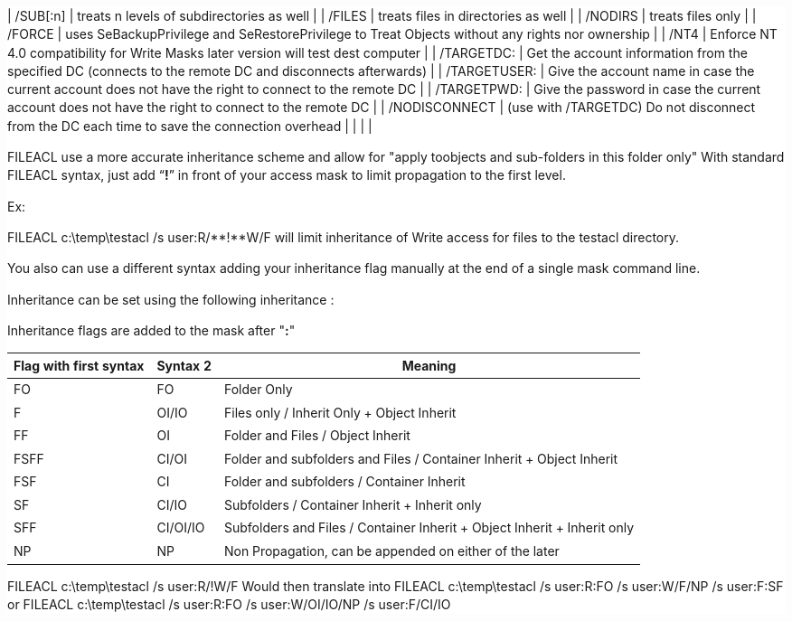 | /SUB[:n]                      | treats n  levels of subdirectories as well                   |
| /FILES                        | treats  files in directories as well                         |
| /NODIRS                       | treats  files only                                           |
| /FORCE                        | uses  SeBackupPrivilege and SeRestorePrivilege to Treat Objects without any rights  nor ownership |
| /NT4                          | Enforce  NT 4.0 compatibility for Write Masks later version will test dest computer |
| /TARGETDC:<domain controller> | Get the  account information from the specified DC (connects to the remote DC and  disconnects afterwards) |
| /TARGETUSER:<user>            | Give the  account name in case the current account does not have the right to connect  to the remote DC |
| /TARGETPWD:<pwd>              | Give the  password in case the current account does not have the right to connect to  the remote DC |
| /NODISCONNECT                 | (use with  /TARGETDC) Do not disconnect from the DC each time to save the connection  overhead |
|                               |                                                              |

  

FILEACL use a more accurate inheritance scheme and allow for "apply toobjects and sub-folders in this folder only"
 With standard FILEACL syntax, just add “**!**” in front of your access mask to limit propagation to the first level. 

Ex: 

FILEACL c:\temp\testacl /s user:R/**!**W/F will limit inheritance of Write access for files to the testacl directory. 

You also can use a different syntax adding your inheritance flag manually at the end of a single mask command line. 

Inheritance can be set using the following inheritance  : 

Inheritance flags are added to the mask after "**:**"

| Flag with  first syntax | Syntax 2 | Meaning                                                      |
| ----------------------- | -------- | ------------------------------------------------------------ |
| FO                      | FO       | Folder  Only                                                 |
| F                       | OI/IO    | Files  only / Inherit Only + Object Inherit                  |
| FF                      | OI       | Folder  and Files / Object Inherit                           |
| FSFF                    | CI/OI    | Folder  and subfolders and Files / Container Inherit + Object Inherit |
| FSF                     | CI       | Folder  and subfolders / Container Inherit                   |
| SF                      | CI/IO    | Subfolders  / Container Inherit + Inherit only               |
| SFF                     | CI/OI/IO | Subfolders  and Files / Container Inherit + Object Inherit + Inherit only |
| NP                      | NP       | Non  Propagation, can be appended on either of the later     |

FILEACL c:\temp\testacl /s user:R/!W/F 
 Would then translate into 
 FILEACL c:\temp\testacl /s user:R:FO /s user:W/F/NP /s user:F:SF
 or
 FILEACL c:\temp\testacl /s user:R:FO /s user:W/OI/IO/NP /s user:F/CI/IO 

